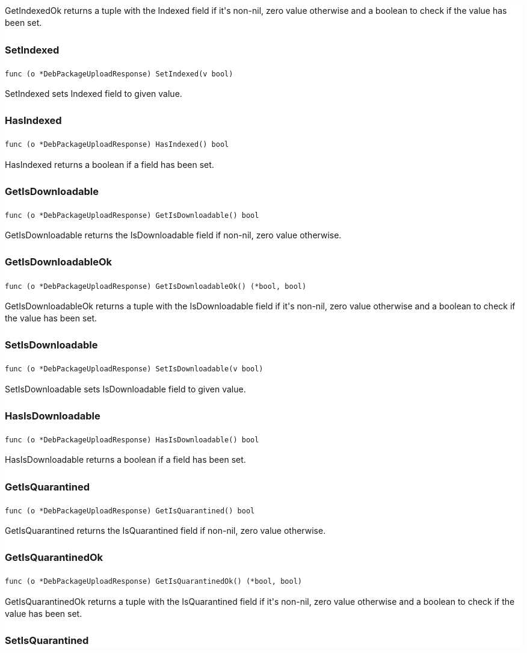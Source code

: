 GetIndexedOk returns a tuple with the Indexed field if it's non-nil, zero value otherwise
and a boolean to check if the value has been set.

### SetIndexed

`func (o *DebPackageUploadResponse) SetIndexed(v bool)`

SetIndexed sets Indexed field to given value.

### HasIndexed

`func (o *DebPackageUploadResponse) HasIndexed() bool`

HasIndexed returns a boolean if a field has been set.

### GetIsDownloadable

`func (o *DebPackageUploadResponse) GetIsDownloadable() bool`

GetIsDownloadable returns the IsDownloadable field if non-nil, zero value otherwise.

### GetIsDownloadableOk

`func (o *DebPackageUploadResponse) GetIsDownloadableOk() (*bool, bool)`

GetIsDownloadableOk returns a tuple with the IsDownloadable field if it's non-nil, zero value otherwise
and a boolean to check if the value has been set.

### SetIsDownloadable

`func (o *DebPackageUploadResponse) SetIsDownloadable(v bool)`

SetIsDownloadable sets IsDownloadable field to given value.

### HasIsDownloadable

`func (o *DebPackageUploadResponse) HasIsDownloadable() bool`

HasIsDownloadable returns a boolean if a field has been set.

### GetIsQuarantined

`func (o *DebPackageUploadResponse) GetIsQuarantined() bool`

GetIsQuarantined returns the IsQuarantined field if non-nil, zero value otherwise.

### GetIsQuarantinedOk

`func (o *DebPackageUploadResponse) GetIsQuarantinedOk() (*bool, bool)`

GetIsQuarantinedOk returns a tuple with the IsQuarantined field if it's non-nil, zero value otherwise
and a boolean to check if the value has been set.

### SetIsQuarantined
